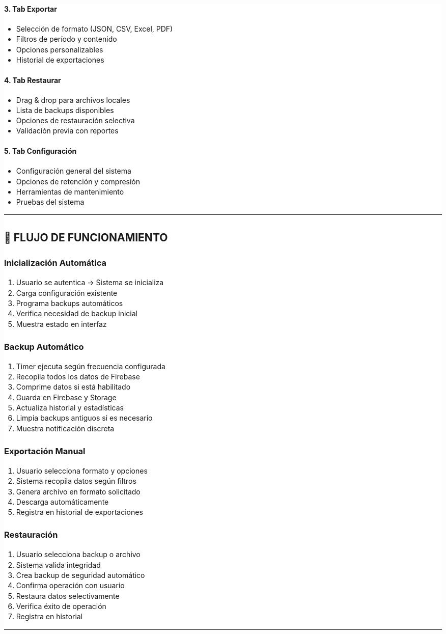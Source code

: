 #### **3. Tab Exportar**
- Selección de formato (JSON, CSV, Excel, PDF)
- Filtros de período y contenido
- Opciones personalizables
- Historial de exportaciones

#### **4. Tab Restaurar**
- Drag & drop para archivos locales
- Lista de backups disponibles
- Opciones de restauración selectiva
- Validación previa con reportes

#### **5. Tab Configuración**
- Configuración general del sistema
- Opciones de retención y compresión
- Herramientas de mantenimiento
- Pruebas del sistema

---

## 🔄 **FLUJO DE FUNCIONAMIENTO**

### **Inicialización Automática**
1. Usuario se autentica → Sistema se inicializa
2. Carga configuración existente
3. Programa backups automáticos
4. Verifica necesidad de backup inicial
5. Muestra estado en interfaz

### **Backup Automático**
1. Timer ejecuta según frecuencia configurada
2. Recopila todos los datos de Firebase
3. Comprime datos si está habilitado
4. Guarda en Firebase y Storage
5. Actualiza historial y estadísticas
6. Limpia backups antiguos si es necesario
7. Muestra notificación discreta

### **Exportación Manual**
1. Usuario selecciona formato y opciones
2. Sistema recopila datos según filtros
3. Genera archivo en formato solicitado
4. Descarga automáticamente
5. Registra en historial de exportaciones

### **Restauración**
1. Usuario selecciona backup o archivo
2. Sistema valida integridad
3. Crea backup de seguridad automático
4. Confirma operación con usuario
5. Restaura datos selectivamente
6. Verifica éxito de operación
7. Registra en historial

---